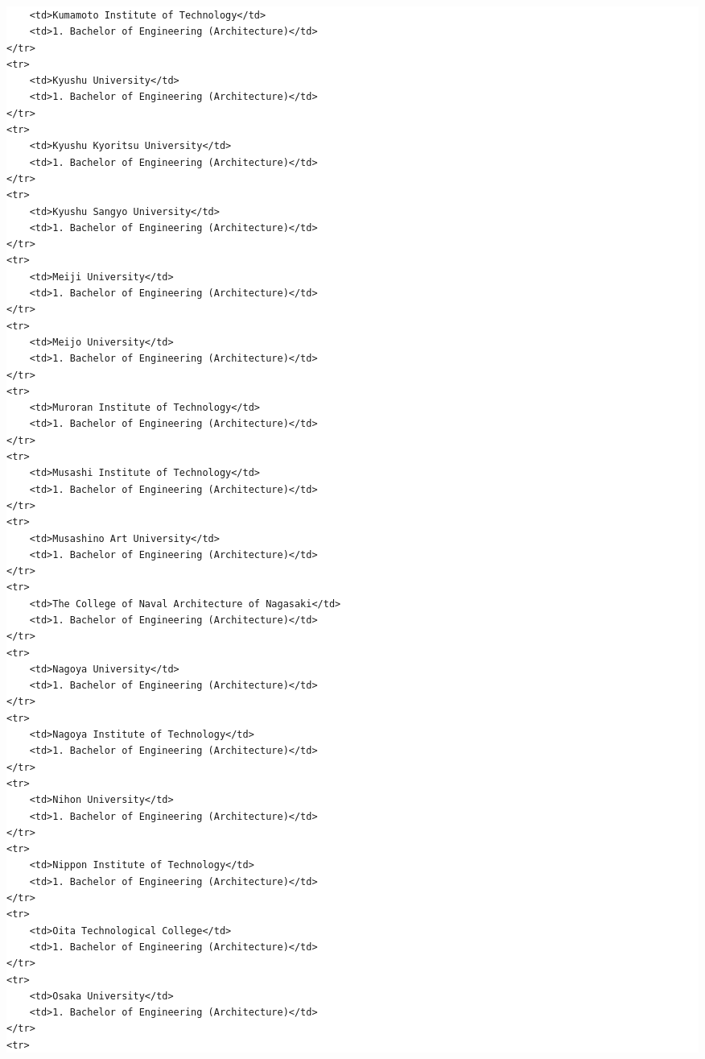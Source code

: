 		<td>Kumamoto Institute of Technology</td>
		<td>1. Bachelor of Engineering (Architecture)</td>
	</tr>
	<tr>
		<td>Kyushu University</td>
		<td>1. Bachelor of Engineering (Architecture)</td>
	</tr>
	<tr>
		<td>Kyushu Kyoritsu University</td>
		<td>1. Bachelor of Engineering (Architecture)</td>
	</tr>
	<tr>
		<td>Kyushu Sangyo University</td>
		<td>1. Bachelor of Engineering (Architecture)</td>
	</tr>
	<tr>
		<td>Meiji University</td>
		<td>1. Bachelor of Engineering (Architecture)</td>
	</tr>
	<tr>
		<td>Meijo University</td>
		<td>1. Bachelor of Engineering (Architecture)</td>
	</tr>
	<tr>
		<td>Muroran Institute of Technology</td>
		<td>1. Bachelor of Engineering (Architecture)</td>
	</tr>
	<tr>
		<td>Musashi Institute of Technology</td>
		<td>1. Bachelor of Engineering (Architecture)</td>
	</tr>
	<tr>
		<td>Musashino Art University</td>
		<td>1. Bachelor of Engineering (Architecture)</td>
	</tr>
	<tr>
		<td>The College of Naval Architecture of Nagasaki</td>
		<td>1. Bachelor of Engineering (Architecture)</td>
	</tr>
	<tr>
		<td>Nagoya University</td>
		<td>1. Bachelor of Engineering (Architecture)</td>
	</tr>
	<tr>
		<td>Nagoya Institute of Technology</td>
		<td>1. Bachelor of Engineering (Architecture)</td>
	</tr>
	<tr>
		<td>Nihon University</td>
		<td>1. Bachelor of Engineering (Architecture)</td>
	</tr>
	<tr>
		<td>Nippon Institute of Technology</td>
		<td>1. Bachelor of Engineering (Architecture)</td>
	</tr>
	<tr>
		<td>Oita Technological College</td>
		<td>1. Bachelor of Engineering (Architecture)</td>
	</tr>
	<tr>
		<td>Osaka University</td>
		<td>1. Bachelor of Engineering (Architecture)</td>
	</tr>
	<tr>